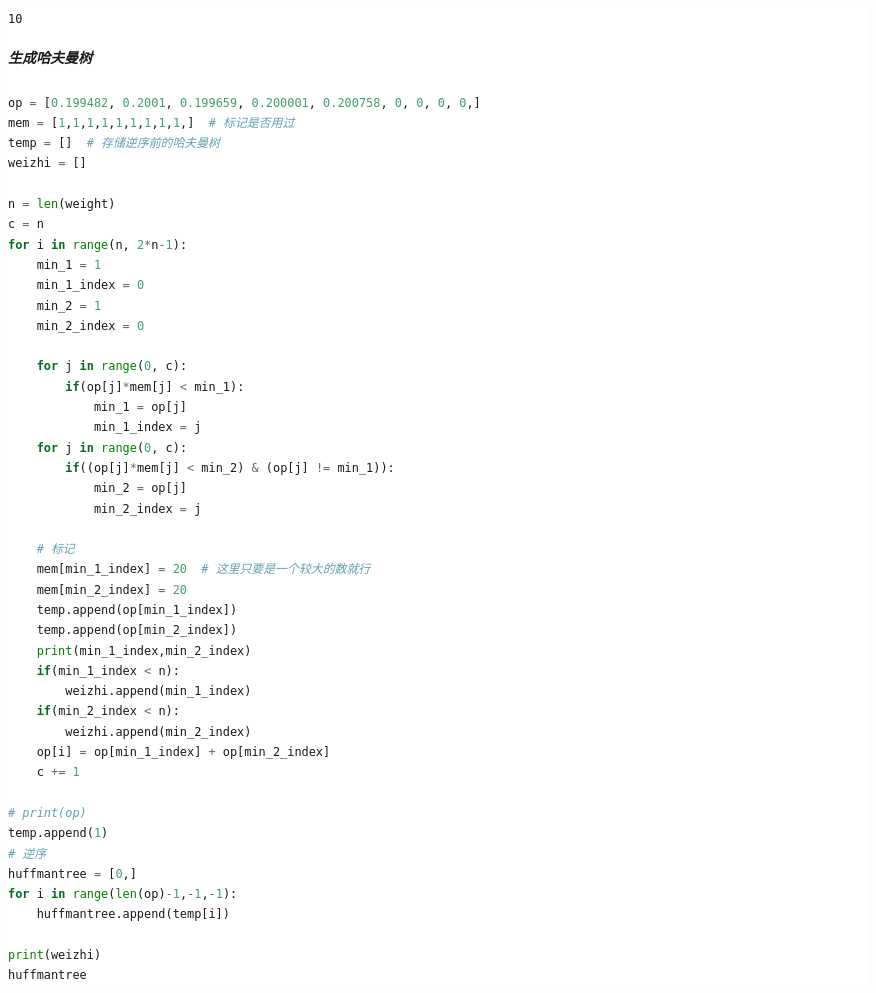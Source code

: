 
    10



##### 生成哈夫曼树


```python
op = [0.199482, 0.2001, 0.199659, 0.200001, 0.200758, 0, 0, 0, 0,]
mem = [1,1,1,1,1,1,1,1,1,]  # 标记是否用过
temp = []  # 存储逆序前的哈夫曼树
weizhi = []

n = len(weight)
c = n
for i in range(n, 2*n-1):
    min_1 = 1
    min_1_index = 0
    min_2 = 1
    min_2_index = 0

    for j in range(0, c):
        if(op[j]*mem[j] < min_1):
            min_1 = op[j]
            min_1_index = j
    for j in range(0, c):
        if((op[j]*mem[j] < min_2) & (op[j] != min_1)):
            min_2 = op[j]
            min_2_index = j
    
    # 标记
    mem[min_1_index] = 20  # 这里只要是一个较大的数就行
    mem[min_2_index] = 20
    temp.append(op[min_1_index])
    temp.append(op[min_2_index])
    print(min_1_index,min_2_index)
    if(min_1_index < n):
        weizhi.append(min_1_index)
    if(min_2_index < n):
        weizhi.append(min_2_index)
    op[i] = op[min_1_index] + op[min_2_index]
    c += 1

# print(op)
temp.append(1)
# 逆序
huffmantree = [0,]
for i in range(len(op)-1,-1,-1):
    huffmantree.append(temp[i])

print(weizhi)
huffmantree

```
